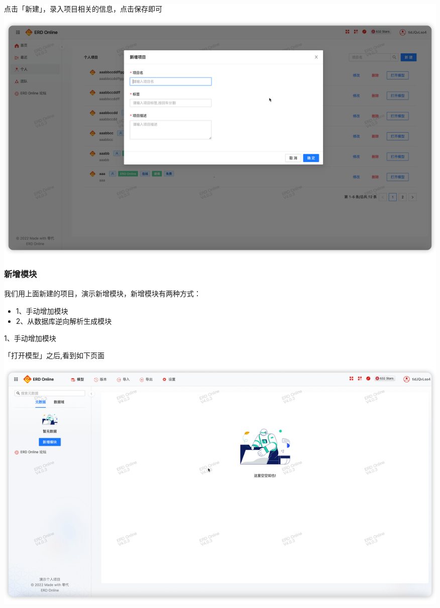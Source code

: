 点击「新建」，录入项目相关的信息，点击保存即可

![个人新增](img/operator/person-add.png)

### 新增模块

我们用上面新建的项目，演示新增模块，新增模块有两种方式：

- 1、手动增加模块
- 2、从数据库逆向解析生成模块

1、手动增加模块

「打开模型」之后,看到如下页面

![模型页](img/operator/module.png)
